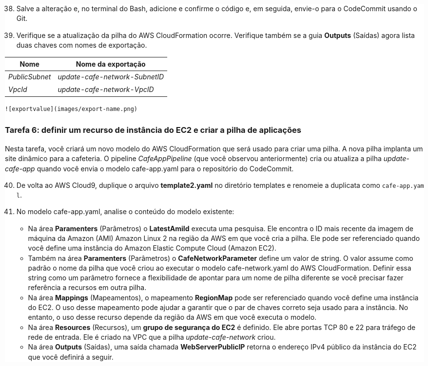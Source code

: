 

38. Salve a alteração e, no terminal do Bash, adicione e confirme o código e, em seguida, envie-o para o CodeCommit usando o Git.



39. Verifique se a atualização da pilha do AWS CloudFormation ocorre. Verifique também se a guia **Outputs** (Saídas) agora lista duas chaves com nomes de exportação.

| Nome | Nome da exportação |
| --- | ------ |
| *PublicSubnet* | *update-cafe-network-SubnetID* |
| *VpcId* | *update-cafe-network-VpcID* |



    ![exportvalue](images/export-name.png)



### Tarefa 6: definir um recurso de instância do EC2 e criar a pilha de aplicações

Nesta tarefa, você criará um novo modelo do AWS CloudFormation que será usado para criar uma pilha. A nova pilha implanta um site dinâmico para a cafeteria. O pipeline *CafeAppPipeline* (que você observou anteriormente) cria ou atualiza a pilha *update-cafe-app* quando você envia o modelo cafe-app.yaml para o repositório do CodeCommit.



40. De volta ao AWS Cloud9, duplique o arquivo **template2.yaml** no diretório templates e renomeie a duplicata como `cafe-app.yaml`.



41. No modelo cafe-app.yaml, analise o conteúdo do modelo existente:

    - Na área **Paramenters** (Parâmetros) o **LatestAmiId** executa uma pesquisa. Ele encontra o ID mais recente da imagem de máquina da Amazon (AMI) Amazon Linux 2 na região da AWS em que você cria a pilha. Ele pode ser referenciado quando você define uma instância do Amazon Elastic Compute Cloud (Amazon EC2).
    - Também na área **Paramenters** (Parâmetros) o **CafeNetworkParameter** define um valor de string. O valor assume como padrão o nome da pilha que você criou ao executar o modelo cafe-network.yaml do AWS CloudFormation. Definir essa string como um parâmetro fornece a flexibilidade de apontar para um nome de pilha diferente se você precisar fazer referência a recursos em outra pilha.
    - Na área **Mappings** (Mapeamentos), o mapeamento **RegionMap** pode ser referenciado quando você define uma instância do EC2. O uso desse mapeamento pode ajudar a garantir que o par de chaves correto seja usado para a instância. No entanto, o uso desse recurso depende da região da AWS em que você executa o modelo.
    - Na área **Resources** (Recursos), um **grupo de segurança do EC2** é definido. Ele abre portas TCP 80 e 22 para tráfego de rede de entrada. Ele é criado na VPC que a pilha *update-cafe-network* criou.
    - Na área **Outputs** (Saídas), uma saída chamada **WebServerPublicIP** retorna o endereço IPv4 público da instância do EC2 que você definirá a seguir.




